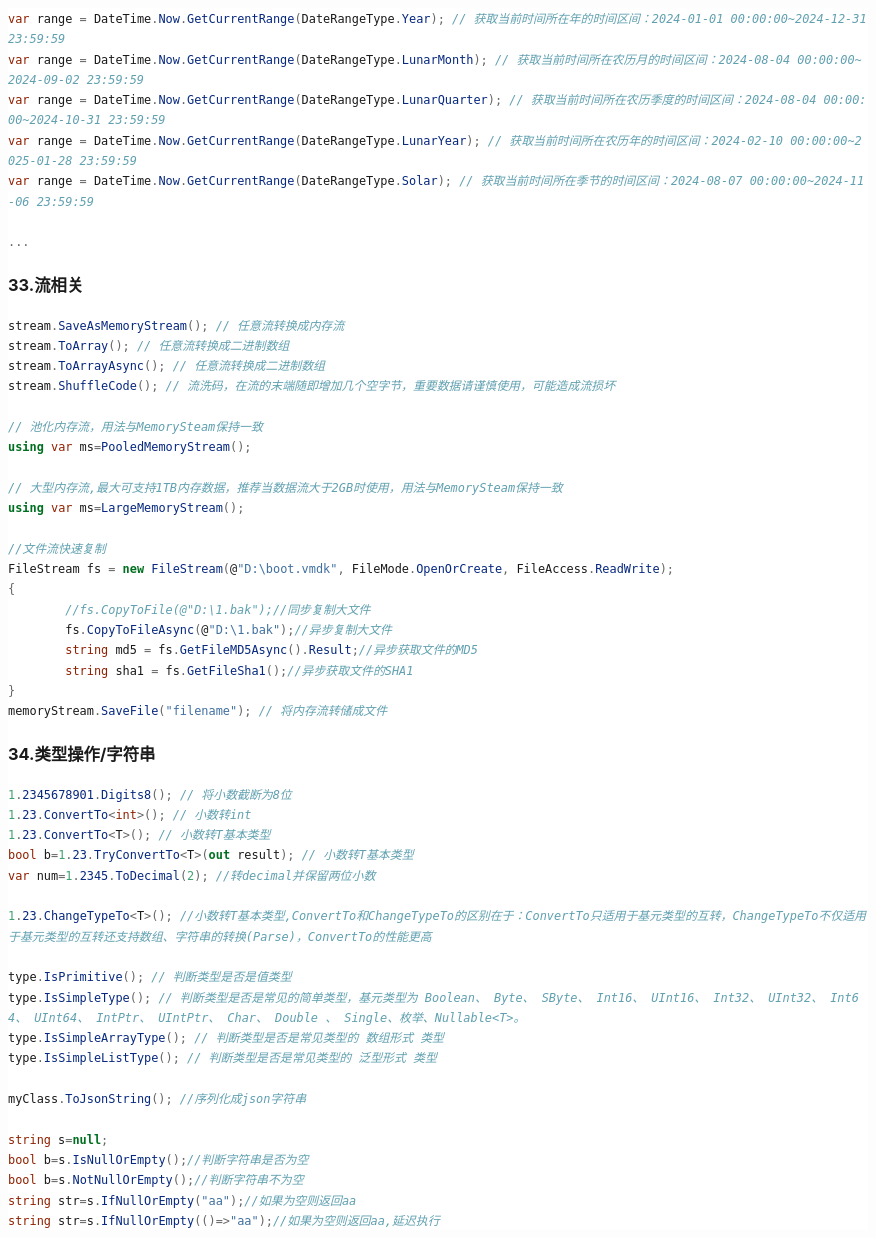 ```csharp
var range = DateTime.Now.GetCurrentRange(DateRangeType.Year); // 获取当前时间所在年的时间区间：2024-01-01 00:00:00~2024-12-31 23:59:59
var range = DateTime.Now.GetCurrentRange(DateRangeType.LunarMonth); // 获取当前时间所在农历月的时间区间：2024-08-04 00:00:00~2024-09-02 23:59:59
var range = DateTime.Now.GetCurrentRange(DateRangeType.LunarQuarter); // 获取当前时间所在农历季度的时间区间：2024-08-04 00:00:00~2024-10-31 23:59:59
var range = DateTime.Now.GetCurrentRange(DateRangeType.LunarYear); // 获取当前时间所在农历年的时间区间：2024-02-10 00:00:00~2025-01-28 23:59:59
var range = DateTime.Now.GetCurrentRange(DateRangeType.Solar); // 获取当前时间所在季节的时间区间：2024-08-07 00:00:00~2024-11-06 23:59:59

...
```

### 33.流相关

```csharp
stream.SaveAsMemoryStream(); // 任意流转换成内存流
stream.ToArray(); // 任意流转换成二进制数组
stream.ToArrayAsync(); // 任意流转换成二进制数组
stream.ShuffleCode(); // 流洗码，在流的末端随即增加几个空字节，重要数据请谨慎使用，可能造成流损坏

// 池化内存流，用法与MemorySteam保持一致
using var ms=PooledMemoryStream();

// 大型内存流,最大可支持1TB内存数据，推荐当数据流大于2GB时使用，用法与MemorySteam保持一致
using var ms=LargeMemoryStream();

//文件流快速复制
FileStream fs = new FileStream(@"D:\boot.vmdk", FileMode.OpenOrCreate, FileAccess.ReadWrite);
{
        //fs.CopyToFile(@"D:\1.bak");//同步复制大文件
        fs.CopyToFileAsync(@"D:\1.bak");//异步复制大文件
        string md5 = fs.GetFileMD5Async().Result;//异步获取文件的MD5
        string sha1 = fs.GetFileSha1();//异步获取文件的SHA1
}
memoryStream.SaveFile("filename"); // 将内存流转储成文件
```

### 34.类型操作/字符串

```csharp
1.2345678901.Digits8(); // 将小数截断为8位
1.23.ConvertTo<int>(); // 小数转int
1.23.ConvertTo<T>(); // 小数转T基本类型
bool b=1.23.TryConvertTo<T>(out result); // 小数转T基本类型
var num=1.2345.ToDecimal(2); //转decimal并保留两位小数

1.23.ChangeTypeTo<T>(); //小数转T基本类型,ConvertTo和ChangeTypeTo的区别在于：ConvertTo只适用于基元类型的互转，ChangeTypeTo不仅适用于基元类型的互转还支持数组、字符串的转换(Parse)，ConvertTo的性能更高

type.IsPrimitive(); // 判断类型是否是值类型
type.IsSimpleType(); // 判断类型是否是常见的简单类型，基元类型为 Boolean、 Byte、 SByte、 Int16、 UInt16、 Int32、 UInt32、 Int64、 UInt64、 IntPtr、 UIntPtr、 Char、 Double 、 Single、枚举、Nullable<T>。
type.IsSimpleArrayType(); // 判断类型是否是常见类型的 数组形式 类型
type.IsSimpleListType(); // 判断类型是否是常见类型的 泛型形式 类型

myClass.ToJsonString(); //序列化成json字符串

string s=null;
bool b=s.IsNullOrEmpty();//判断字符串是否为空
bool b=s.NotNullOrEmpty();//判断字符串不为空
string str=s.IfNullOrEmpty("aa");//如果为空则返回aa
string str=s.IfNullOrEmpty(()=>"aa");//如果为空则返回aa,延迟执行
```